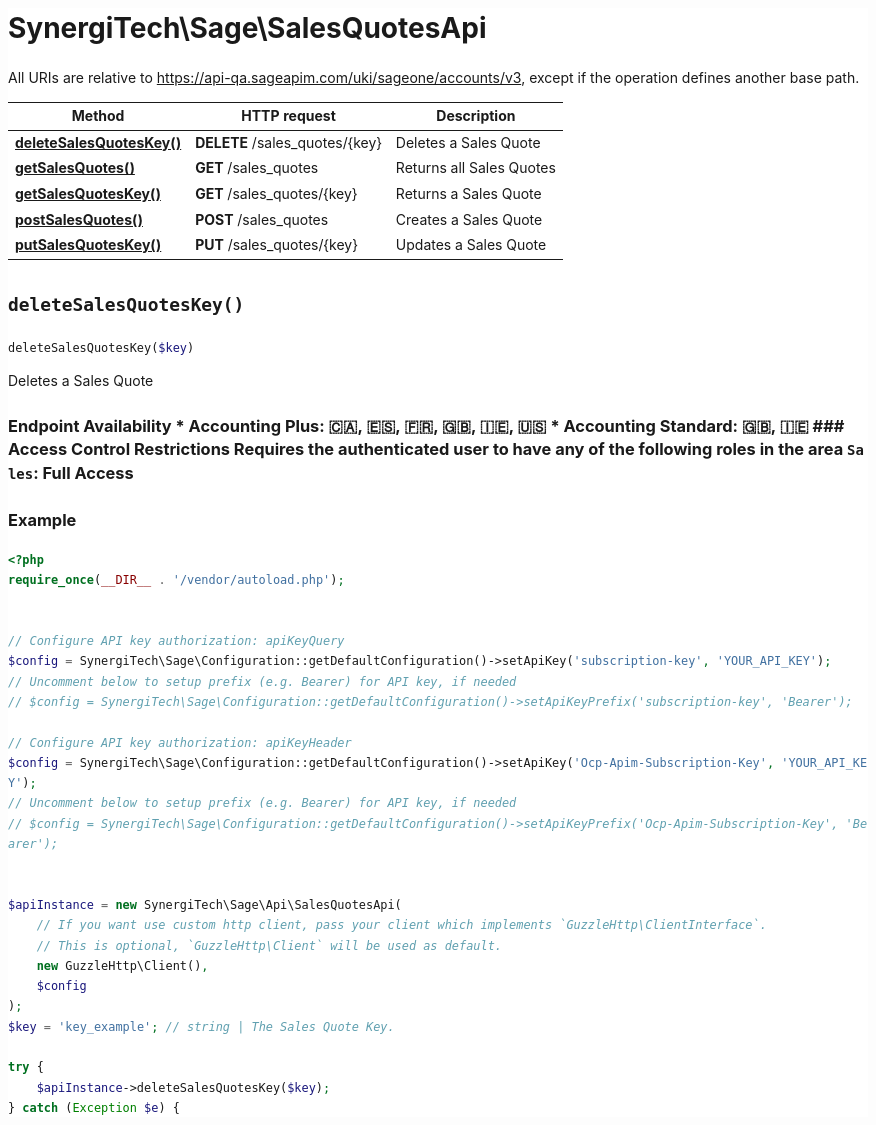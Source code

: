 # SynergiTech\Sage\SalesQuotesApi

All URIs are relative to https://api-qa.sageapim.com/uki/sageone/accounts/v3, except if the operation defines another base path.

| Method | HTTP request | Description |
| ------------- | ------------- | ------------- |
| [**deleteSalesQuotesKey()**](SalesQuotesApi.md#deleteSalesQuotesKey) | **DELETE** /sales_quotes/{key} | Deletes a Sales Quote |
| [**getSalesQuotes()**](SalesQuotesApi.md#getSalesQuotes) | **GET** /sales_quotes | Returns all Sales Quotes |
| [**getSalesQuotesKey()**](SalesQuotesApi.md#getSalesQuotesKey) | **GET** /sales_quotes/{key} | Returns a Sales Quote |
| [**postSalesQuotes()**](SalesQuotesApi.md#postSalesQuotes) | **POST** /sales_quotes | Creates a Sales Quote |
| [**putSalesQuotesKey()**](SalesQuotesApi.md#putSalesQuotesKey) | **PUT** /sales_quotes/{key} | Updates a Sales Quote |


## `deleteSalesQuotesKey()`

```php
deleteSalesQuotesKey($key)
```

Deletes a Sales Quote

### Endpoint Availability  * Accounting Plus: 🇨🇦, 🇪🇸, 🇫🇷, 🇬🇧, 🇮🇪, 🇺🇸 * Accounting Standard: 🇬🇧, 🇮🇪  ### Access Control Restrictions  Requires the authenticated user to have any of the following roles in the area `Sales`: Full Access

### Example

```php
<?php
require_once(__DIR__ . '/vendor/autoload.php');


// Configure API key authorization: apiKeyQuery
$config = SynergiTech\Sage\Configuration::getDefaultConfiguration()->setApiKey('subscription-key', 'YOUR_API_KEY');
// Uncomment below to setup prefix (e.g. Bearer) for API key, if needed
// $config = SynergiTech\Sage\Configuration::getDefaultConfiguration()->setApiKeyPrefix('subscription-key', 'Bearer');

// Configure API key authorization: apiKeyHeader
$config = SynergiTech\Sage\Configuration::getDefaultConfiguration()->setApiKey('Ocp-Apim-Subscription-Key', 'YOUR_API_KEY');
// Uncomment below to setup prefix (e.g. Bearer) for API key, if needed
// $config = SynergiTech\Sage\Configuration::getDefaultConfiguration()->setApiKeyPrefix('Ocp-Apim-Subscription-Key', 'Bearer');


$apiInstance = new SynergiTech\Sage\Api\SalesQuotesApi(
    // If you want use custom http client, pass your client which implements `GuzzleHttp\ClientInterface`.
    // This is optional, `GuzzleHttp\Client` will be used as default.
    new GuzzleHttp\Client(),
    $config
);
$key = 'key_example'; // string | The Sales Quote Key.

try {
    $apiInstance->deleteSalesQuotesKey($key);
} catch (Exception $e) {
```